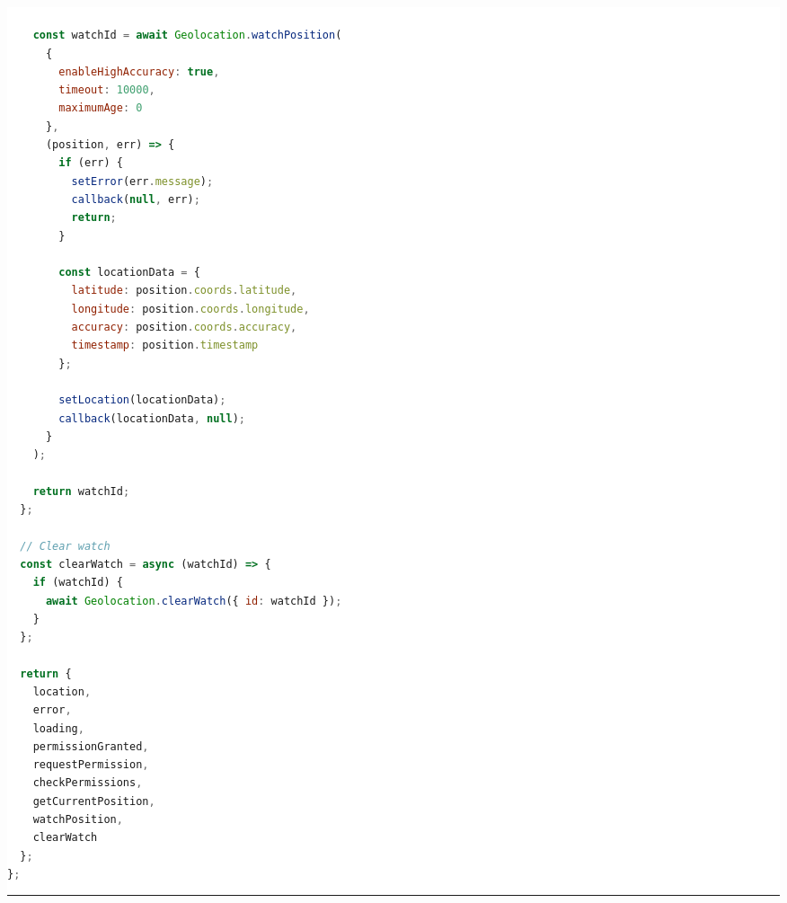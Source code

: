 ```javascript

    const watchId = await Geolocation.watchPosition(
      {
        enableHighAccuracy: true,
        timeout: 10000,
        maximumAge: 0
      },
      (position, err) => {
        if (err) {
          setError(err.message);
          callback(null, err);
          return;
        }

        const locationData = {
          latitude: position.coords.latitude,
          longitude: position.coords.longitude,
          accuracy: position.coords.accuracy,
          timestamp: position.timestamp
        };

        setLocation(locationData);
        callback(locationData, null);
      }
    );

    return watchId;
  };

  // Clear watch
  const clearWatch = async (watchId) => {
    if (watchId) {
      await Geolocation.clearWatch({ id: watchId });
    }
  };

  return {
    location,
    error,
    loading,
    permissionGranted,
    requestPermission,
    checkPermissions,
    getCurrentPosition,
    watchPosition,
    clearWatch
  };
};
```

---
